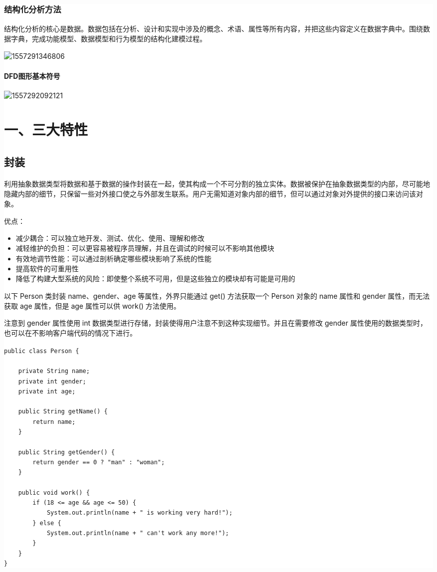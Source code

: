 ### 结构化分析方法

结构化分析的核心是数据。数据包括在分析、设计和实现中涉及的概念、术语、属性等所有内容，并把这些内容定义在数据字典中。围绕数据字典，完成功能模型、数据模型和行为模型的结构化建模过程。 

![1557291346806](C:\Users\10843\AppData\Roaming\Typora\typora-user-images\1557291346806.png)

#### DFD图形基本符号

![1557292092121](C:\Users\10843\AppData\Roaming\Typora\typora-user-images\1557292092121.png)

# 一、三大特性

## 封装

利用抽象数据类型将数据和基于数据的操作封装在一起，使其构成一个不可分割的独立实体。数据被保护在抽象数据类型的内部，尽可能地隐藏内部的细节，只保留一些对外接口使之与外部发生联系。用户无需知道对象内部的细节，但可以通过对象对外提供的接口来访问该对象。

优点：

- 减少耦合：可以独立地开发、测试、优化、使用、理解和修改
- 减轻维护的负担：可以更容易被程序员理解，并且在调试的时候可以不影响其他模块
- 有效地调节性能：可以通过剖析确定哪些模块影响了系统的性能
- 提高软件的可重用性
- 降低了构建大型系统的风险：即使整个系统不可用，但是这些独立的模块却有可能是可用的

以下 Person 类封装 name、gender、age 等属性，外界只能通过 get() 方法获取一个 Person 对象的 name 属性和 gender 属性，而无法获取 age 属性，但是 age 属性可以供 work() 方法使用。

注意到 gender 属性使用 int 数据类型进行存储，封装使得用户注意不到这种实现细节。并且在需要修改 gender 属性使用的数据类型时，也可以在不影响客户端代码的情况下进行。

```
public class Person {

    private String name;
    private int gender;
    private int age;

    public String getName() {
        return name;
    }

    public String getGender() {
        return gender == 0 ? "man" : "woman";
    }

    public void work() {
        if (18 <= age && age <= 50) {
            System.out.println(name + " is working very hard!");
        } else {
            System.out.println(name + " can't work any more!");
        }
    }
}
```
